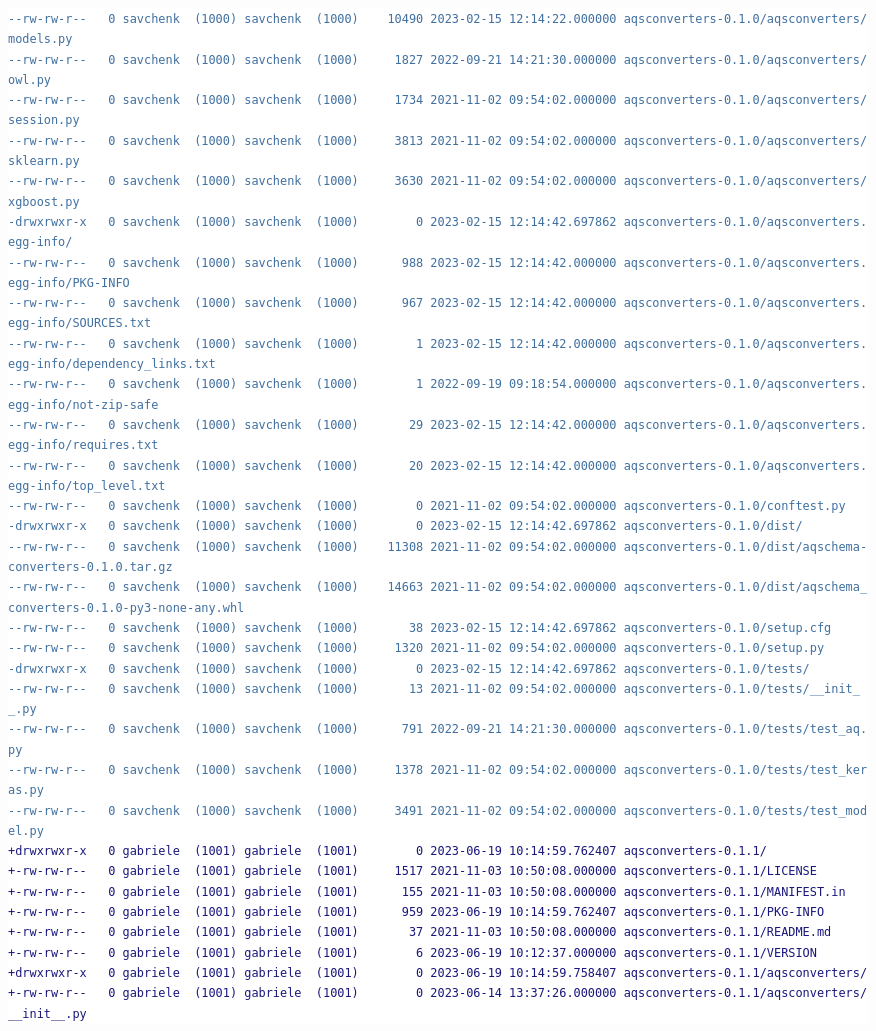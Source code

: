 ```diff
--rw-rw-r--   0 savchenk  (1000) savchenk  (1000)    10490 2023-02-15 12:14:22.000000 aqsconverters-0.1.0/aqsconverters/models.py
--rw-rw-r--   0 savchenk  (1000) savchenk  (1000)     1827 2022-09-21 14:21:30.000000 aqsconverters-0.1.0/aqsconverters/owl.py
--rw-rw-r--   0 savchenk  (1000) savchenk  (1000)     1734 2021-11-02 09:54:02.000000 aqsconverters-0.1.0/aqsconverters/session.py
--rw-rw-r--   0 savchenk  (1000) savchenk  (1000)     3813 2021-11-02 09:54:02.000000 aqsconverters-0.1.0/aqsconverters/sklearn.py
--rw-rw-r--   0 savchenk  (1000) savchenk  (1000)     3630 2021-11-02 09:54:02.000000 aqsconverters-0.1.0/aqsconverters/xgboost.py
-drwxrwxr-x   0 savchenk  (1000) savchenk  (1000)        0 2023-02-15 12:14:42.697862 aqsconverters-0.1.0/aqsconverters.egg-info/
--rw-rw-r--   0 savchenk  (1000) savchenk  (1000)      988 2023-02-15 12:14:42.000000 aqsconverters-0.1.0/aqsconverters.egg-info/PKG-INFO
--rw-rw-r--   0 savchenk  (1000) savchenk  (1000)      967 2023-02-15 12:14:42.000000 aqsconverters-0.1.0/aqsconverters.egg-info/SOURCES.txt
--rw-rw-r--   0 savchenk  (1000) savchenk  (1000)        1 2023-02-15 12:14:42.000000 aqsconverters-0.1.0/aqsconverters.egg-info/dependency_links.txt
--rw-rw-r--   0 savchenk  (1000) savchenk  (1000)        1 2022-09-19 09:18:54.000000 aqsconverters-0.1.0/aqsconverters.egg-info/not-zip-safe
--rw-rw-r--   0 savchenk  (1000) savchenk  (1000)       29 2023-02-15 12:14:42.000000 aqsconverters-0.1.0/aqsconverters.egg-info/requires.txt
--rw-rw-r--   0 savchenk  (1000) savchenk  (1000)       20 2023-02-15 12:14:42.000000 aqsconverters-0.1.0/aqsconverters.egg-info/top_level.txt
--rw-rw-r--   0 savchenk  (1000) savchenk  (1000)        0 2021-11-02 09:54:02.000000 aqsconverters-0.1.0/conftest.py
-drwxrwxr-x   0 savchenk  (1000) savchenk  (1000)        0 2023-02-15 12:14:42.697862 aqsconverters-0.1.0/dist/
--rw-rw-r--   0 savchenk  (1000) savchenk  (1000)    11308 2021-11-02 09:54:02.000000 aqsconverters-0.1.0/dist/aqschema-converters-0.1.0.tar.gz
--rw-rw-r--   0 savchenk  (1000) savchenk  (1000)    14663 2021-11-02 09:54:02.000000 aqsconverters-0.1.0/dist/aqschema_converters-0.1.0-py3-none-any.whl
--rw-rw-r--   0 savchenk  (1000) savchenk  (1000)       38 2023-02-15 12:14:42.697862 aqsconverters-0.1.0/setup.cfg
--rw-rw-r--   0 savchenk  (1000) savchenk  (1000)     1320 2021-11-02 09:54:02.000000 aqsconverters-0.1.0/setup.py
-drwxrwxr-x   0 savchenk  (1000) savchenk  (1000)        0 2023-02-15 12:14:42.697862 aqsconverters-0.1.0/tests/
--rw-rw-r--   0 savchenk  (1000) savchenk  (1000)       13 2021-11-02 09:54:02.000000 aqsconverters-0.1.0/tests/__init__.py
--rw-rw-r--   0 savchenk  (1000) savchenk  (1000)      791 2022-09-21 14:21:30.000000 aqsconverters-0.1.0/tests/test_aq.py
--rw-rw-r--   0 savchenk  (1000) savchenk  (1000)     1378 2021-11-02 09:54:02.000000 aqsconverters-0.1.0/tests/test_keras.py
--rw-rw-r--   0 savchenk  (1000) savchenk  (1000)     3491 2021-11-02 09:54:02.000000 aqsconverters-0.1.0/tests/test_model.py
+drwxrwxr-x   0 gabriele  (1001) gabriele  (1001)        0 2023-06-19 10:14:59.762407 aqsconverters-0.1.1/
+-rw-rw-r--   0 gabriele  (1001) gabriele  (1001)     1517 2021-11-03 10:50:08.000000 aqsconverters-0.1.1/LICENSE
+-rw-rw-r--   0 gabriele  (1001) gabriele  (1001)      155 2021-11-03 10:50:08.000000 aqsconverters-0.1.1/MANIFEST.in
+-rw-rw-r--   0 gabriele  (1001) gabriele  (1001)      959 2023-06-19 10:14:59.762407 aqsconverters-0.1.1/PKG-INFO
+-rw-rw-r--   0 gabriele  (1001) gabriele  (1001)       37 2021-11-03 10:50:08.000000 aqsconverters-0.1.1/README.md
+-rw-rw-r--   0 gabriele  (1001) gabriele  (1001)        6 2023-06-19 10:12:37.000000 aqsconverters-0.1.1/VERSION
+drwxrwxr-x   0 gabriele  (1001) gabriele  (1001)        0 2023-06-19 10:14:59.758407 aqsconverters-0.1.1/aqsconverters/
+-rw-rw-r--   0 gabriele  (1001) gabriele  (1001)        0 2023-06-14 13:37:26.000000 aqsconverters-0.1.1/aqsconverters/__init__.py
```